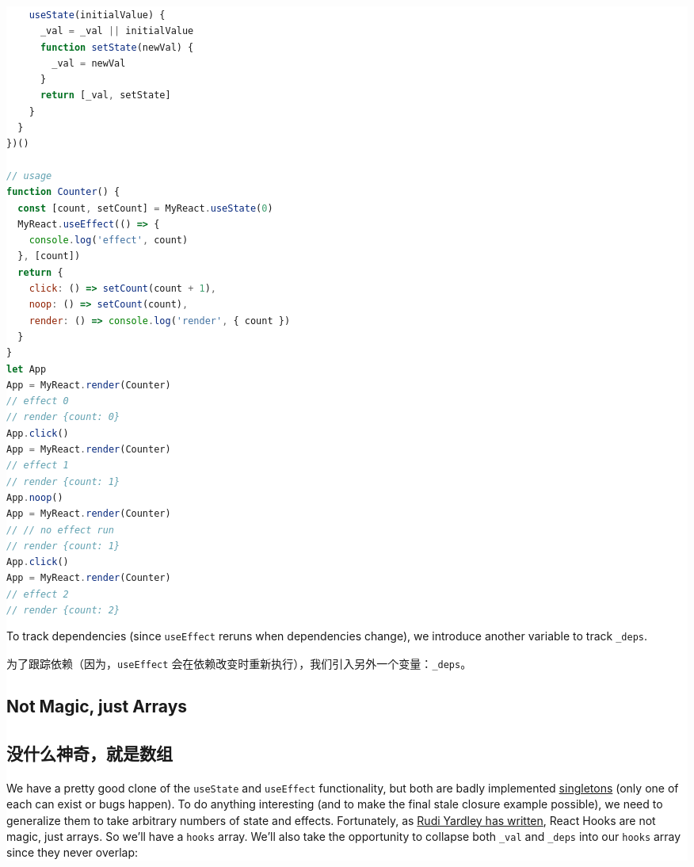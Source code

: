 ```jsx
    useState(initialValue) {
      _val = _val || initialValue
      function setState(newVal) {
        _val = newVal
      }
      return [_val, setState]
    }
  }
})()

// usage
function Counter() {
  const [count, setCount] = MyReact.useState(0)
  MyReact.useEffect(() => {
    console.log('effect', count)
  }, [count])
  return {
    click: () => setCount(count + 1),
    noop: () => setCount(count),
    render: () => console.log('render', { count })
  }
}
let App
App = MyReact.render(Counter)
// effect 0
// render {count: 0}
App.click()
App = MyReact.render(Counter)
// effect 1
// render {count: 1}
App.noop()
App = MyReact.render(Counter)
// // no effect run
// render {count: 1}
App.click()
App = MyReact.render(Counter)
// effect 2
// render {count: 2}
```

To track dependencies (since `useEffect` reruns when dependencies change), we introduce another variable to track `_deps`.

为了跟踪依赖（因为，```useEffect``` 会在依赖改变时重新执行），我们引入另外一个变量：```_deps```。

## Not Magic, just Arrays

## 没什么神奇，就是数组

We have a pretty good clone of the `useState` and `useEffect` functionality, but both are badly implemented [singletons](https://en.wikipedia.org/wiki/Singleton_pattern) (only one of each can exist or bugs happen). To do anything interesting (and to make the final stale closure example possible), we need to generalize them to take arbitrary numbers of state and effects. Fortunately, as [Rudi Yardley has written](https://medium.com/@ryardley/react-hooks-not-magic-just-arrays-cd4f1857236e), React Hooks are not magic, just arrays. So we’ll have a `hooks` array. We’ll also take the opportunity to collapse both `_val` and `_deps` into our `hooks` array since they never overlap:
